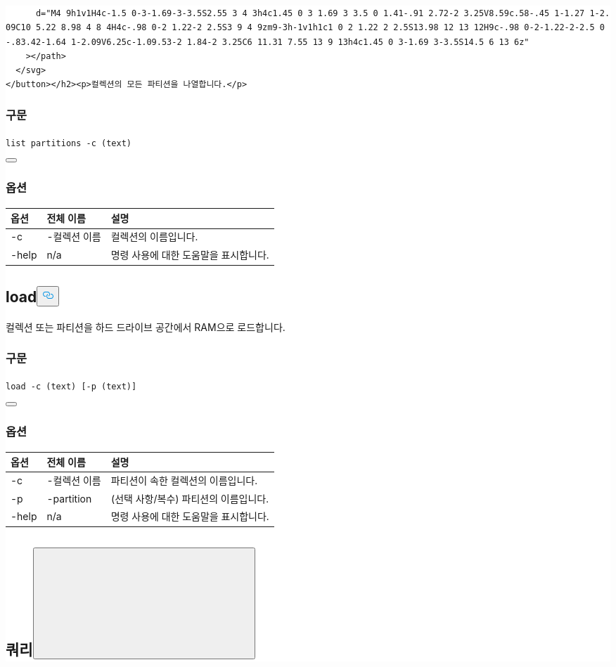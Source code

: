           d="M4 9h1v1H4c-1.5 0-3-1.69-3-3.5S2.55 3 4 3h4c1.45 0 3 1.69 3 3.5 0 1.41-.91 2.72-2 3.25V8.59c.58-.45 1-1.27 1-2.09C10 5.22 8.98 4 8 4H4c-.98 0-2 1.22-2 2.5S3 9 4 9zm9-3h-1v1h1c1 0 2 1.22 2 2.5S13.98 12 13 12H9c-.98 0-2-1.22-2-2.5 0-.83.42-1.64 1-2.09V6.25c-1.09.53-2 1.84-2 3.25C6 11.31 7.55 13 9 13h4c1.45 0 3-1.69 3-3.5S14.5 6 13 6z"
        ></path>
      </svg>
    </button></h2><p>컬렉션의 모든 파티션을 나열합니다.</p>
<p><h3 id="list-partitions">구문</h3></p>
<pre><code translate="no" class="language-shell">list partitions -c (text)
<button class="copy-code-btn"></button></code></pre>
<p><h3 id="list-partitions">옵션</h3></p>
<table>
<thead>
<tr><th style="text-align:left">옵션</th><th style="text-align:left">전체 이름</th><th style="text-align:left">설명</th></tr>
</thead>
<tbody>
<tr><td style="text-align:left">-c</td><td style="text-align:left">-컬렉션 이름</td><td style="text-align:left">컬렉션의 이름입니다.</td></tr>
<tr><td style="text-align:left">-help</td><td style="text-align:left">n/a</td><td style="text-align:left">명령 사용에 대한 도움말을 표시합니다.</td></tr>
</tbody>
</table>
<h2 id="load" class="common-anchor-header">load<button data-href="#load" class="anchor-icon" translate="no">
      <svg translate="no"
        aria-hidden="true"
        focusable="false"
        height="20"
        version="1.1"
        viewBox="0 0 16 16"
        width="16"
      >
        <path
          fill="#0092E4"
          fill-rule="evenodd"
          d="M4 9h1v1H4c-1.5 0-3-1.69-3-3.5S2.55 3 4 3h4c1.45 0 3 1.69 3 3.5 0 1.41-.91 2.72-2 3.25V8.59c.58-.45 1-1.27 1-2.09C10 5.22 8.98 4 8 4H4c-.98 0-2 1.22-2 2.5S3 9 4 9zm9-3h-1v1h1c1 0 2 1.22 2 2.5S13.98 12 13 12H9c-.98 0-2-1.22-2-2.5 0-.83.42-1.64 1-2.09V6.25c-1.09.53-2 1.84-2 3.25C6 11.31 7.55 13 9 13h4c1.45 0 3-1.69 3-3.5S14.5 6 13 6z"
        ></path>
      </svg>
    </button></h2><p>컬렉션 또는 파티션을 하드 드라이브 공간에서 RAM으로 로드합니다.</p>
<p><h3 id="load">구문</h3></p>
<pre><code translate="no" class="language-shell">load -c (text) [-p (text)]
<button class="copy-code-btn"></button></code></pre>
<p><h3 id="load">옵션</h3></p>
<table>
<thead>
<tr><th style="text-align:left">옵션</th><th style="text-align:left">전체 이름</th><th style="text-align:left">설명</th></tr>
</thead>
<tbody>
<tr><td style="text-align:left">-c</td><td style="text-align:left">-컬렉션 이름</td><td style="text-align:left">파티션이 속한 컬렉션의 이름입니다.</td></tr>
<tr><td style="text-align:left">-p</td><td style="text-align:left">-partition</td><td style="text-align:left">(선택 사항/복수) 파티션의 이름입니다.</td></tr>
<tr><td style="text-align:left">-help</td><td style="text-align:left">n/a</td><td style="text-align:left">명령 사용에 대한 도움말을 표시합니다.</td></tr>
</tbody>
</table>
<h2 id="query" class="common-anchor-header">쿼리<button data-href="#query" class="anchor-icon" translate="no">
      <svg translate="no"
